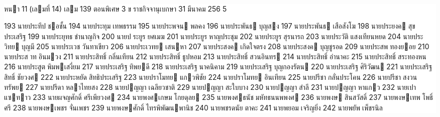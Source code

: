  หนา    11 (เลมที่    14) 
เลม   139   ตอนพิเศษ   3   ข ราชกิจจานุเบกษา 31   มีนาคม   256 5 
 
 
 193 นายประทีป  ชอชั้น 
 194 นายประทุม  เทพธรรม 
 195 นายประพจน  พลคง 
 196 นายประพันธ  บุญสง 
 197 นายประพันธ  เสือสังโฆ 
 198 นายประยงค  สุขประเสริฐ 
 199 นายประยุทธ  ชํานาญกิจ 
 200 นายป ระยูร  ยศเมฆ 
 201 นายประยูร  หาญประชุม 
 202 นายประยูร  สุรนารถ 
 203 นายประวัติ  แสงเทียนหยด 
 204 นายประวิทย  บุญมี 
 205 นายประเวช  วันทาเขียว 
 206 นายประเวทย  เสนหา 
 207 นายประสงค  เกิดใจตรง 
 208 นายประสงค  บุญชูรอด 
 209 นายประสพ  ทองยอย 
 210 นายประส าท  อินมวง 
 211 นายประสิทธิ์  กลิ่นเทียน 
 212 นายประสิทธิ์  ธูปหอม 
 213 นายประสิทธิ์  สวนอินทร 
 214 นายประสิทธิ์  อํานาคะ 
 215 นายประสิทธิ์  สระทองหน 
 216 นายประสูต  พิมพเสงี่ยม 
 217 นายประเสริฐ  ทิพยดี 
 218 นายประเสริฐ  นาคนิคาม 
 219 นายประเสริฐ  บุญกองรัตน 
 220 นายประเสริฐ  ศิริวัฒน 
 221 นายประเสริฐสิทธิ์  ชัยวงศ 
 222 นายประหยัด  สิทธิประเสริฐ 
 223 นายปราโมทย  แกวพิชัย 
 224 นายปราโมทย  อินเทียน 
 225 นายปรีชา  กลั่นประโคน 
 226 นายปรีชา  สงวนทรัพย 
 227 นายปรีดา  หลาไทยสง 
 228 นายปญญา  เฉลียวชาติ 
 229 นายปญญา  สะใบบาง 
 230 นายปญญา  สําลี 
 231 นายปญญา  หาแกว 
 232 นายเปา  แซทาว 
 233 นายผจญศักดิ์  ศรีเพียวงศ 
 234 นายพงศเกษม  โกยดุลย 
 235 นายพงศธนัช  มหัทธนนพพงศ 
 236 นายพงษ  สินสวัสดิ์ 
 237 นายพงษเทพ  โพธิ์ศรี 
 238 นายพงษเพชร  จั่นเพชร 
 239 นายพงษศักดิ์  ไทรพิพัฒนพานิช 
 240 นายพชรดนัย  ตาคะ 
 241 นายพยอม  เจริญยิ่ง 
 242 นายพยัพ  เพ็ชรนิล 
